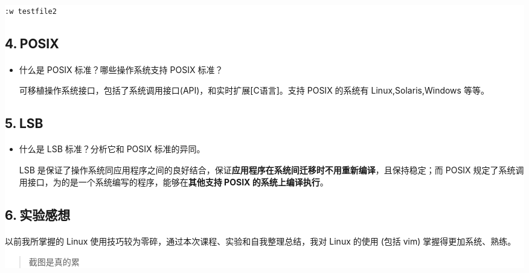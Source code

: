 ```shell
:w testfile2
```

## 4. POSIX

- 什么是 POSIX 标准？哪些操作系统支持 POSIX 标准？
  
  可移植操作系统接口，包括了系统调用接口(API)，和实时扩展[C语言]。支持 POSIX 的系统有 Linux,Solaris,Windows 等等。

## 5. LSB

- 什么是 LSB 标准？分析它和 POSIX 标准的异同。
  
  LSB 是保证了操作系统同应用程序之间的良好结合，保证**应用程序在系统间迁移时不用重新编译**，且保持稳定；而 POSIX 规定了系统调用接口，为的是一个系统编写的程序，能够在**其他支持 POSIX 的系统上编译执行**。

## 6. 实验感想

以前我所掌握的 Linux 使用技巧较为零碎，通过本次课程、实验和自我整理总结，我对 Linux 的使用 (包括 vim) 掌握得更加系统、熟练。

> 截图是真的累